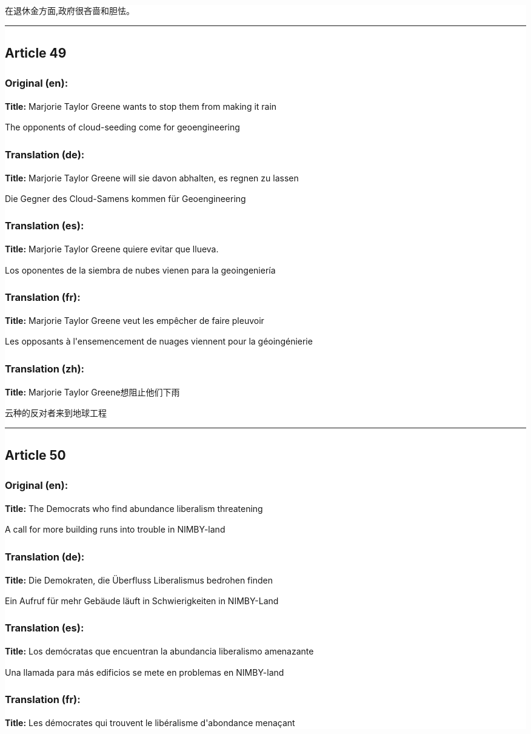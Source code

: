 在退休金方面,政府很吝啬和胆怯。

---

## Article 49
### Original (en):
**Title:** Marjorie Taylor Greene wants to stop them from making it rain

The opponents of cloud-seeding come for geoengineering

### Translation (de):
**Title:** Marjorie Taylor Greene will sie davon abhalten, es regnen zu lassen

Die Gegner des Cloud-Samens kommen für Geoengineering

### Translation (es):
**Title:** Marjorie Taylor Greene quiere evitar que llueva.

Los oponentes de la siembra de nubes vienen para la geoingeniería

### Translation (fr):
**Title:** Marjorie Taylor Greene veut les empêcher de faire pleuvoir

Les opposants à l'ensemencement de nuages viennent pour la géoingénierie

### Translation (zh):
**Title:** Marjorie Taylor Greene想阻止他们下雨

云种的反对者来到地球工程

---

## Article 50
### Original (en):
**Title:** The Democrats who find abundance liberalism threatening

A call for more building runs into trouble in NIMBY-land

### Translation (de):
**Title:** Die Demokraten, die Überfluss Liberalismus bedrohen finden

Ein Aufruf für mehr Gebäude läuft in Schwierigkeiten in NIMBY-Land

### Translation (es):
**Title:** Los demócratas que encuentran la abundancia liberalismo amenazante

Una llamada para más edificios se mete en problemas en NIMBY-land

### Translation (fr):
**Title:** Les démocrates qui trouvent le libéralisme d'abondance menaçant

